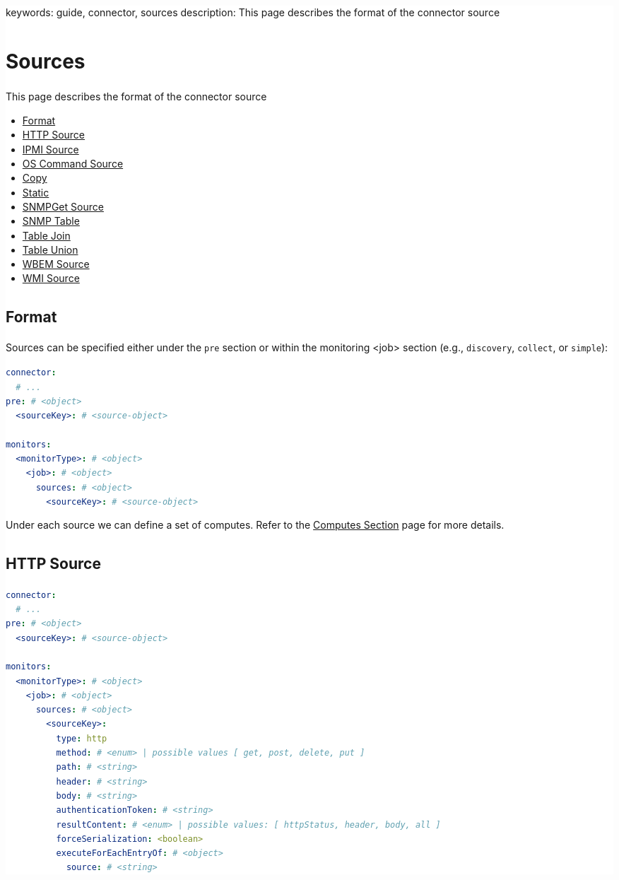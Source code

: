 keywords: guide, connector, sources
description: This page describes the format of the connector source

# Sources

This page describes the format of the connector source

* [Format](#format)
* [HTTP Source](#http_source)
* [IPMI Source](#ipmi_source)
* [OS Command Source](#os_command_source)
* [Copy](#copy)
* [Static](#static)
* [SNMPGet Source](#snmpget_source)
* [SNMP Table](#snmp_table)
* [Table Join](#table_join)
* [Table Union](#table_union)
* [WBEM Source](#wbem_source)
* [WMI Source](#wmi_source)

## Format

Sources can be specified either under the `pre` section or within the monitoring \<job\> section (e.g., `discovery`, `collect`, or `simple`):

```yaml
connector:
  # ...
pre: # <object>
  <sourceKey>: # <source-object>

monitors:
  <monitorType>: # <object> 
    <job>: # <object>
      sources: # <object>
        <sourceKey>: # <source-object>
```

Under each source we can define a set of computes. Refer to the [Computes Section](connector-design-guide/computes.md) page for more details.

## HTTP Source

```yaml
connector:
  # ...
pre: # <object>
  <sourceKey>: # <source-object>

monitors:
  <monitorType>: # <object> 
    <job>: # <object>
      sources: # <object>
        <sourceKey>:
          type: http
          method: # <enum> | possible values [ get, post, delete, put ]
          path: # <string>
          header: # <string>
          body: # <string>
          authenticationToken: # <string>
          resultContent: # <enum> | possible values: [ httpStatus, header, body, all ]
          forceSerialization: <boolean>
          executeForEachEntryOf: # <object>
            source: # <string>
```
